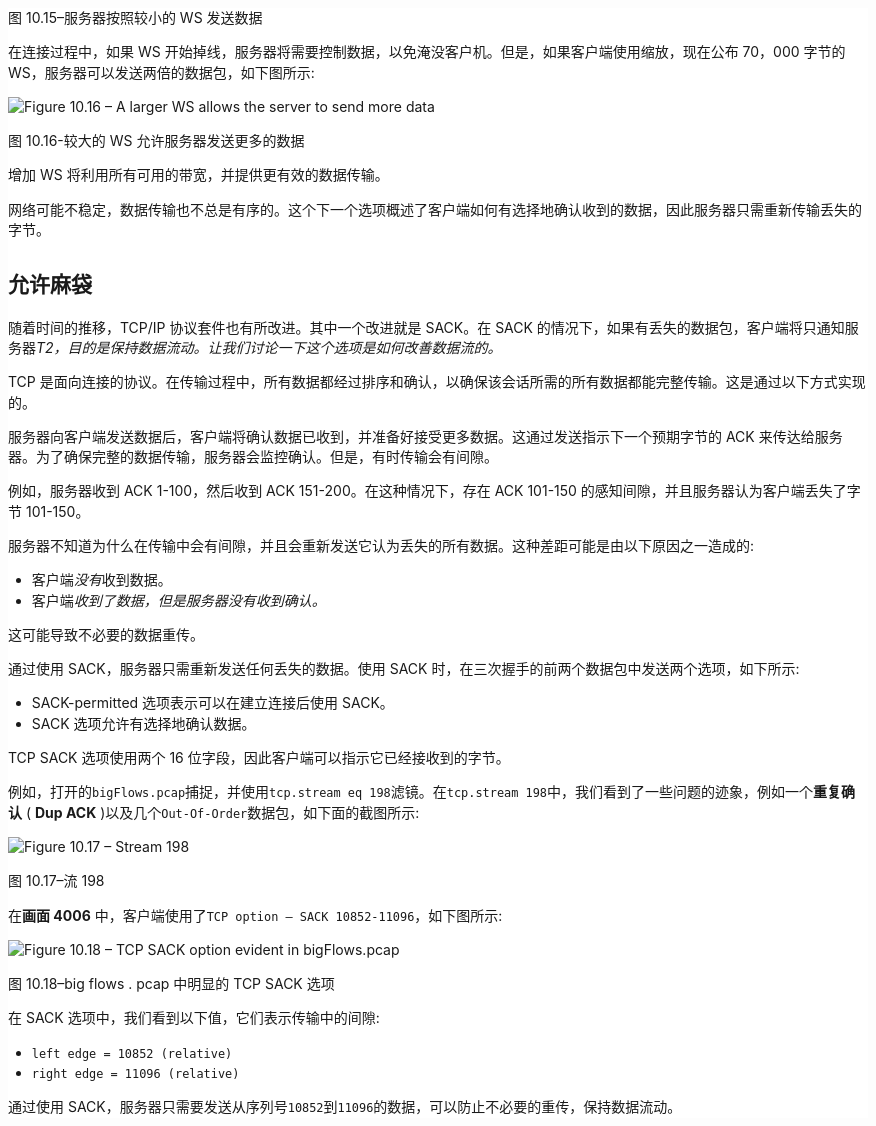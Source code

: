 图 10.15–服务器按照较小的 WS 发送数据

在连接过程中，如果 WS 开始掉线，服务器将需要控制数据，以免淹没客户机。但是，如果客户端使用缩放，现在公布 70，000 字节的 WS，服务器可以发送两倍的数据包，如下图所示:

![Figure 10.16 – A larger WS allows the server to send more data
](img/B18389_10_016.jpg)

图 10.16-较大的 WS 允许服务器发送更多的数据

增加 WS 将利用所有可用的带宽，并提供更有效的数据传输。

网络可能不稳定，数据传输也不总是有序的。这个下一个选项概述了客户端如何有选择地确认收到的数据，因此服务器只需重新传输丢失的字节。

## 允许麻袋

随着时间的推移，TCP/IP 协议套件也有所改进。其中一个改进就是 SACK。在 SACK 的情况下，如果有丢失的数据包，客户端将只通知服务器*T2，目的是保持数据流动。让我们讨论一下这个选项是如何改善数据流的。*

TCP 是面向连接的协议。在传输过程中，所有数据都经过排序和确认，以确保该会话所需的所有数据都能完整传输。这是通过以下方式实现的。

服务器向客户端发送数据后，客户端将确认数据已收到，并准备好接受更多数据。这通过发送指示下一个预期字节的 ACK 来传达给服务器。为了确保完整的数据传输，服务器会监控确认。但是，有时传输会有间隙。

例如，服务器收到 ACK 1-100，然后收到 ACK 151-200。在这种情况下，存在 ACK 101-150 的感知间隙，并且服务器认为客户端丢失了字节 101-150。

服务器不知道为什么在传输中会有间隙，并且会重新发送它认为丢失的所有数据。这种差距可能是由以下原因之一造成的:

*   客户端*没有*收到数据。
*   客户端*收到了数据，但是服务器没有收到确认。*

这可能导致不必要的数据重传。

通过使用 SACK，服务器只需重新发送任何丢失的数据。使用 SACK 时，在三次握手的前两个数据包中发送两个选项，如下所示:

*   SACK-permitted 选项表示可以在建立连接后使用 SACK。
*   SACK 选项允许有选择地确认数据。

TCP SACK 选项使用两个 16 位字段，因此客户端可以指示它已经接收到的字节。

例如，打开的`bigFlows.pcap`捕捉，并使用`tcp.stream eq 198`滤镜。在`tcp.stream 198`中，我们看到了一些问题的迹象，例如一个**重复确认** ( **Dup ACK** )以及几个`Out-Of-Order`数据包，如下面的截图所示:

![Figure 10.17 – Stream 198 
](img/B18389_10_017.jpg)

图 10.17–流 198

在**画面 4006** 中，客户端使用了`TCP option – SACK 10852-11096`，如下图所示:

![Figure 10.18 – TCP SACK option evident in bigFlows.pcap
](img/B18389_10_018.jpg)

图 10.18–big flows . pcap 中明显的 TCP SACK 选项

在 SACK 选项中，我们看到以下值，它们表示传输中的间隙:

*   `left edge = 10852 (relative)`
*   `right edge = 11096 (relative)`

通过使用 SACK，服务器只需要发送从序列号`10852`到`11096`的数据，可以防止不必要的重传，保持数据流动。
